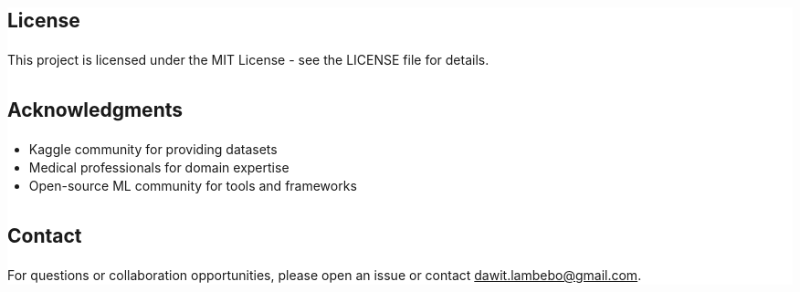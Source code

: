## License

This project is licensed under the MIT License - see the LICENSE file for details.

## Acknowledgments

- Kaggle community for providing datasets
- Medical professionals for domain expertise
- Open-source ML community for tools and frameworks

## Contact

For questions or collaboration opportunities, please open an issue or contact dawit.lambebo@gmail.com.
